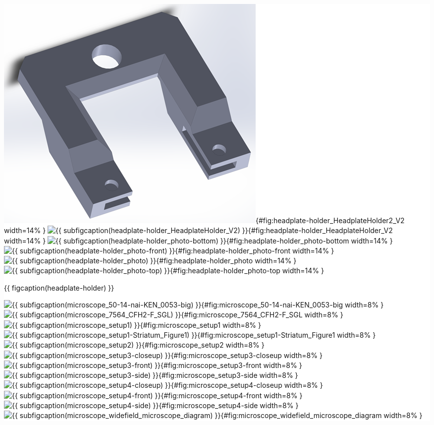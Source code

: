 ![{{ subfigcaption(headplate-holder_HeadplateHolder2_V2) }}](img/headplate-holder/HeadplateHolder2_V2.png){#fig:headplate-holder_HeadplateHolder2_V2 width=14% }
![{{ subfigcaption(headplate-holder_HeadplateHolder_V2) }}](img/headplate-holder/HeadplateHolder_V2.png){#fig:headplate-holder_HeadplateHolder_V2 width=14% }
![{{ subfigcaption(headplate-holder_photo-bottom) }}](img/headplate-holder/photo-bottom.jpg){#fig:headplate-holder_photo-bottom width=14% }
![{{ subfigcaption(headplate-holder_photo-front) }}](img/headplate-holder/photo-front.jpg){#fig:headplate-holder_photo-front width=14% }
![{{ subfigcaption(headplate-holder_photo) }}](img/headplate-holder/photo.jpg){#fig:headplate-holder_photo width=14% }
![{{ subfigcaption(headplate-holder_photo-top) }}](img/headplate-holder/photo-top.jpg){#fig:headplate-holder_photo-top width=14% }

{{ figcaption(headplate-holder) }}
</div>



<div id="fig:microscope">

![{{ subfigcaption(microscope_50-14-nai-KEN_0053-big) }}](img/microscope/50-14-nai-KEN_0053-big.jpg){#fig:microscope_50-14-nai-KEN_0053-big width=8% }
![{{ subfigcaption(microscope_7564_CFH2-F_SGL) }}](img/microscope/7564_CFH2-F_SGL.jpg){#fig:microscope_7564_CFH2-F_SGL width=8% }
![{{ subfigcaption(microscope_setup1) }}](img/microscope/setup1.jpg){#fig:microscope_setup1 width=8% }
![{{ subfigcaption(microscope_setup1-Striatum_Figure1) }}](img/microscope/setup1-Striatum_Figure1.tif){#fig:microscope_setup1-Striatum_Figure1 width=8% }
![{{ subfigcaption(microscope_setup2) }}](img/microscope/setup2.jpg){#fig:microscope_setup2 width=8% }
![{{ subfigcaption(microscope_setup3-closeup) }}](img/microscope/setup3-closeup.jpg){#fig:microscope_setup3-closeup width=8% }
![{{ subfigcaption(microscope_setup3-front) }}](img/microscope/setup3-front.jpg){#fig:microscope_setup3-front width=8% }
![{{ subfigcaption(microscope_setup3-side) }}](img/microscope/setup3-side.jpg){#fig:microscope_setup3-side width=8% }
![{{ subfigcaption(microscope_setup4-closeup) }}](img/microscope/setup4-closeup.jpg){#fig:microscope_setup4-closeup width=8% }
![{{ subfigcaption(microscope_setup4-front) }}](img/microscope/setup4-front.jpg){#fig:microscope_setup4-front width=8% }
![{{ subfigcaption(microscope_setup4-side) }}](img/microscope/setup4-side.jpg){#fig:microscope_setup4-side width=8% }
![{{ subfigcaption(microscope_widefield_microscope_diagram) }}](img/microscope/widefield_microscope_diagram.png){#fig:microscope_widefield_microscope_diagram width=8% }
